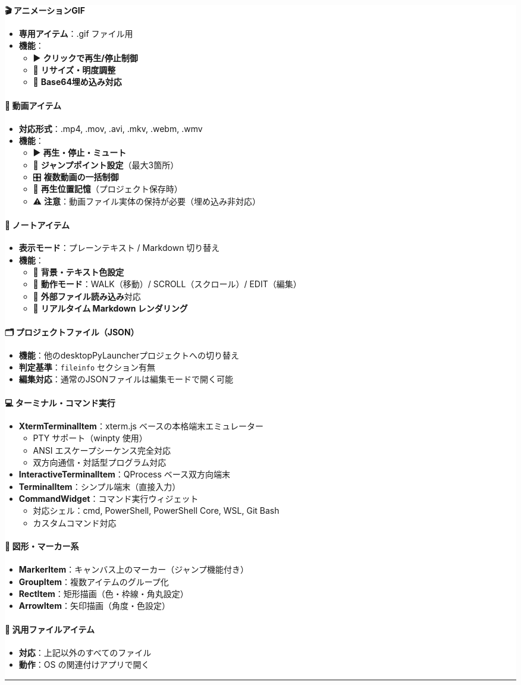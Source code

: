#### 🎬 アニメーションGIF
- **専用アイテム**：.gif ファイル用
- **機能**：
  - ▶️ **クリックで再生/停止制御**
  - 📐 **リサイズ・明度調整**
  - 💾 **Base64埋め込み対応**

#### 🎥 動画アイテム
- **対応形式**：.mp4, .mov, .avi, .mkv, .webm, .wmv
- **機能**：
  - ▶️ **再生・停止・ミュート**
  - 🔖 **ジャンプポイント設定**（最大3箇所）
  - 🎛️ **複数動画の一括制御**
  - 💾 **再生位置記憶**（プロジェクト保存時）
  - ⚠️ **注意**：動画ファイル実体の保持が必要（埋め込み非対応）

#### 📝 ノートアイテム
- **表示モード**：プレーンテキスト / Markdown 切り替え
- **機能**：
  - 🎨 **背景・テキスト色設定**
  - 📖 **動作モード**：WALK（移動）/ SCROLL（スクロール）/ EDIT（編集）
  - 📁 **外部ファイル読み込み**対応
  - 🔄 **リアルタイム Markdown レンダリング**

#### 🗂️ プロジェクトファイル（JSON）
- **機能**：他のdesktopPyLauncherプロジェクトへの切り替え
- **判定基準**：`fileinfo` セクション有無
- **編集対応**：通常のJSONファイルは編集モードで開く可能

#### 💻 ターミナル・コマンド実行
- **XtermTerminalItem**：xterm.js ベースの本格端末エミュレーター
  - PTY サポート（winpty 使用）
  - ANSI エスケープシーケンス完全対応
  - 双方向通信・対話型プログラム対応
- **InteractiveTerminalItem**：QProcess ベース双方向端末
- **TerminalItem**：シンプル端末（直接入力）
- **CommandWidget**：コマンド実行ウィジェット
  - 対応シェル：cmd, PowerShell, PowerShell Core, WSL, Git Bash
  - カスタムコマンド対応

#### 🎨 図形・マーカー系
- **MarkerItem**：キャンバス上のマーカー（ジャンプ機能付き）
- **GroupItem**：複数アイテムのグループ化
- **RectItem**：矩形描画（色・枠線・角丸設定）
- **ArrowItem**：矢印描画（角度・色設定）

#### 📎 汎用ファイルアイテム
- **対応**：上記以外のすべてのファイル
- **動作**：OS の関連付けアプリで開く

---

